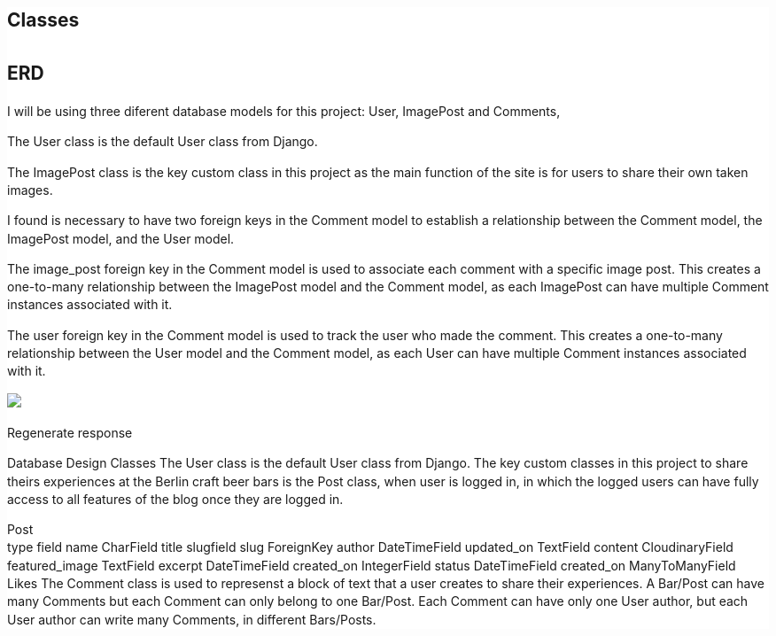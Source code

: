 ## Classes

## ERD

I will be using three diferent database models for this project: User, ImagePost and Comments,

The User class is the default User class from Django.

The ImagePost class is the key custom class in this project as the main function of the site is for users to share their own taken images.

I found is necessary to have two foreign keys in the Comment model to establish a relationship between the Comment model, the ImagePost model, and the User model.

The image_post foreign key in the Comment model is used to associate each comment with a specific image post. This creates a one-to-many relationship between the ImagePost model and the Comment model, as each ImagePost can have multiple Comment instances associated with it.

The user foreign key in the Comment model is used to track the user who made the comment. This creates a one-to-many relationship between the User model and the Comment model, as each User can have multiple Comment instances associated with it.

<img src="media/readme/EDR-Bavarian-Cristus.png">




Regenerate response








Database Design
Classes
The User class is the default User class from Django. The key custom classes in this project to share theirs experiences at the Berlin craft beer bars is the Post class, when user is logged in, in which the logged users can have fully access to all features of the blog once they are logged in.

Post	
type	field name
CharField	title
slugfield	slug
ForeignKey	author
DateTimeField	updated_on
TextField	content
CloudinaryField	featured_image
TextField	excerpt
DateTimeField	created_on
IntegerField	status
DateTimeField	created_on
ManyToManyField	Likes
The Comment class is used to represenst a block of text that a user creates to share their experiences. A Bar/Post can have many Comments but each Comment can only belong to one Bar/Post. Each Comment can have only one User author, but each User author can write many Comments, in different Bars/Posts.
